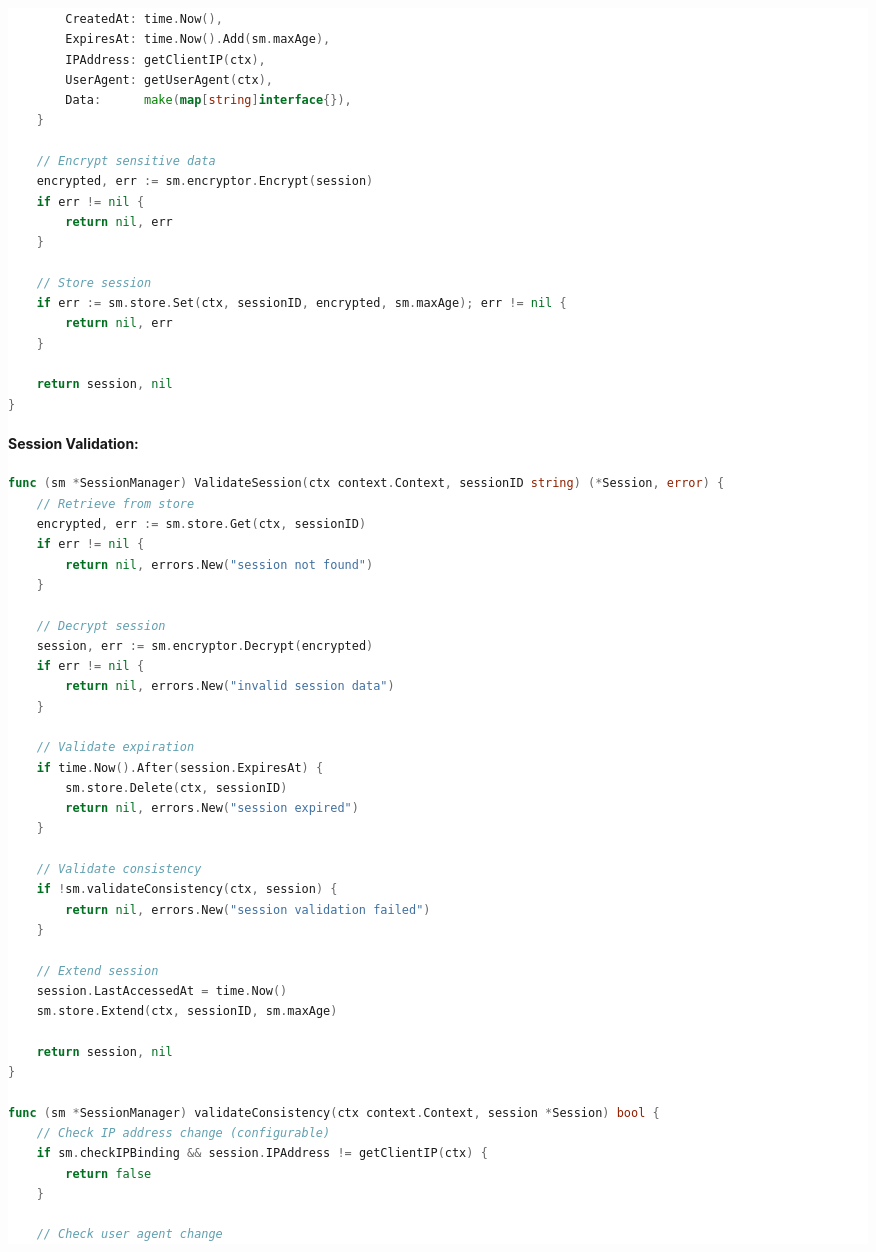 ```go
        CreatedAt: time.Now(),
        ExpiresAt: time.Now().Add(sm.maxAge),
        IPAddress: getClientIP(ctx),
        UserAgent: getUserAgent(ctx),
        Data:      make(map[string]interface{}),
    }
    
    // Encrypt sensitive data
    encrypted, err := sm.encryptor.Encrypt(session)
    if err != nil {
        return nil, err
    }
    
    // Store session
    if err := sm.store.Set(ctx, sessionID, encrypted, sm.maxAge); err != nil {
        return nil, err
    }
    
    return session, nil
}
```

#### Session Validation:
```go
func (sm *SessionManager) ValidateSession(ctx context.Context, sessionID string) (*Session, error) {
    // Retrieve from store
    encrypted, err := sm.store.Get(ctx, sessionID)
    if err != nil {
        return nil, errors.New("session not found")
    }
    
    // Decrypt session
    session, err := sm.encryptor.Decrypt(encrypted)
    if err != nil {
        return nil, errors.New("invalid session data")
    }
    
    // Validate expiration
    if time.Now().After(session.ExpiresAt) {
        sm.store.Delete(ctx, sessionID)
        return nil, errors.New("session expired")
    }
    
    // Validate consistency
    if !sm.validateConsistency(ctx, session) {
        return nil, errors.New("session validation failed")
    }
    
    // Extend session
    session.LastAccessedAt = time.Now()
    sm.store.Extend(ctx, sessionID, sm.maxAge)
    
    return session, nil
}

func (sm *SessionManager) validateConsistency(ctx context.Context, session *Session) bool {
    // Check IP address change (configurable)
    if sm.checkIPBinding && session.IPAddress != getClientIP(ctx) {
        return false
    }
    
    // Check user agent change
```